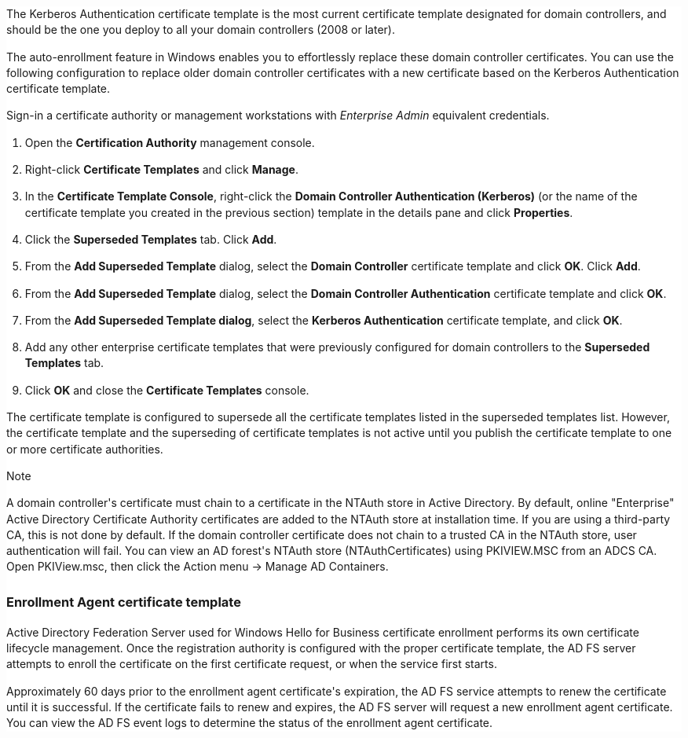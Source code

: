 The Kerberos Authentication certificate template is the most current certificate template designated for domain controllers, and should be the one you deploy to all your domain controllers (2008 or later).

The auto-enrollment feature in Windows enables you to effortlessly replace these domain controller certificates. You can use the following configuration to replace older domain controller certificates with a new certificate based on the Kerberos Authentication certificate template.

Sign-in a certificate authority or management workstations with _Enterprise Admin_ equivalent credentials.

1. Open the **Certification Authority** management console.

2. Right-click **Certificate Templates** and click **Manage**.

3. In the **Certificate Template Console**, right-click the **Domain Controller Authentication (Kerberos)** (or the name of the certificate template you created in the previous section) template in the details pane and click **Properties**.

4. Click the **Superseded Templates** tab. Click **Add**.

5. From the **Add Superseded Template** dialog, select the **Domain Controller** certificate template and click **OK**.  Click **Add**.

6. From the **Add Superseded Template** dialog, select the **Domain Controller Authentication** certificate template and click **OK**.

7. From the **Add Superseded Template dialog**, select the **Kerberos Authentication** certificate template, and click **OK**.

8. Add any other enterprise certificate templates that were previously configured for domain controllers to the **Superseded Templates** tab.

9. Click **OK** and close the **Certificate Templates** console.

The certificate template is configured to supersede all the certificate templates listed in the superseded templates list. However, the certificate template and the superseding of certificate templates is not active until you publish the certificate template to one or more certificate authorities.

> [!NOTE]
> A domain controller's certificate must chain to a certificate in the NTAuth store in Active Directory. By default, online "Enterprise" Active Directory Certificate Authority certificates are added to the NTAuth store at installation time. If you are using a third-party CA, this is not done by default. If the domain controller certificate does not chain to a trusted CA in the NTAuth store, user authentication will fail. 
> You can view an AD forest's NTAuth store (NTAuthCertificates) using PKIVIEW.MSC from an ADCS CA. Open PKIView.msc, then click the Action menu -> Manage AD Containers.

### Enrollment Agent certificate template

Active Directory Federation Server used for Windows Hello for Business certificate enrollment performs its own certificate lifecycle management. Once the registration authority is configured with the proper certificate template, the AD FS server attempts to enroll the certificate on the first certificate request, or when the service first starts.

Approximately 60 days prior to the enrollment agent certificate's expiration, the AD FS service attempts to renew the certificate until it is successful. If the certificate fails to renew and expires, the AD FS server will request a new enrollment agent certificate. You can view the AD FS event logs to determine the status of the enrollment agent certificate.
